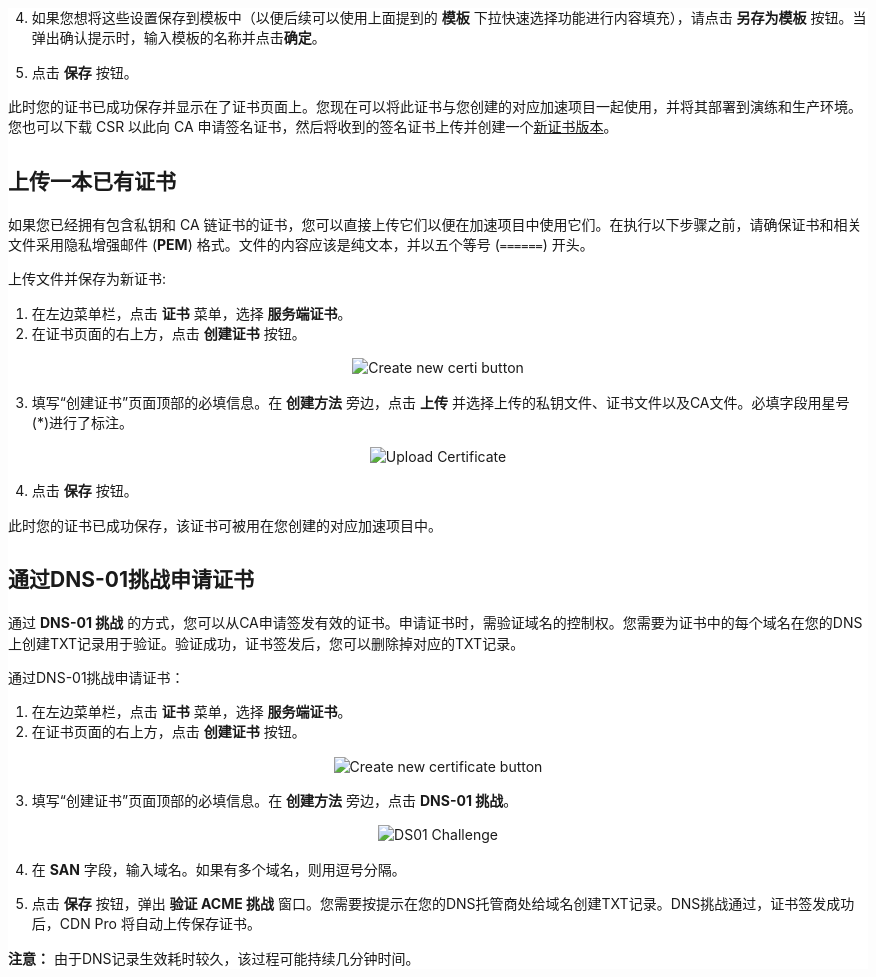 4. 如果您想将这些设置保存到模板中（以便后续可以使用上面提到的 **模板** 下拉快速选择功能进行内容填充），请点击 **另存为模板** 按钮。当弹出确认提示时，输入模板的名称并点击**确定**。

5. 点击 **保存** 按钮。

此时您的证书已成功保存并显示在了证书页面上。您现在可以将此证书与您创建的对应加速项目一起使用，并将其部署到演练和生产环境。您也可以下载 CSR 以此向 CA 申请签名证书，然后将收到的签名证书上传并创建一个[新证书版本](</docs/portal/certificates/updating-certificates.md>)。


## 上传一本已有证书

如果您已经拥有包含私钥和 CA 链证书的证书，您可以直接上传它们以便在加速项目中使用它们。在执行以下步骤之前，请确保证书和相关文件采用隐私增强邮件 (**PEM**) 格式。文件的内容应该是纯文本，并以五个等号 (`======`) 开头。

上传文件并保存为新证书:

1. 在左边菜单栏，点击 **证书** 菜单，选择 **服务端证书**。<br>
2. 在证书页面的右上方，点击 **创建证书** 按钮。 

<p align=center><img src="/docs/resources/images/certificates/certificates-wo-numbers.png" alt="Create new certi button" width="900"></p>

3. 填写“创建证书”页面顶部的必填信息。在 **创建方法** 旁边，点击 **上传** 并选择上传的私钥文件、证书文件以及CA文件。必填字段用星号 (\*)进行了标注。

<p align="center"><img src="/docs/resources/images/certificates/create-certificate-upload.png" alt="Upload Certificate" width="600"></p>

4. 点击 **保存** 按钮。

此时您的证书已成功保存，该证书可被用在您创建的对应加速项目中。

## 通过DNS-01挑战申请证书

通过 **DNS-01 挑战** 的方式，您可以从CA申请签发有效的证书。申请证书时，需验证域名的控制权。您需要为证书中的每个域名在您的DNS上创建TXT记录用于验证。验证成功，证书签发后，您可以删除掉对应的TXT记录。

通过DNS-01挑战申请证书：

1. 在左边菜单栏，点击 **证书** 菜单，选择 **服务端证书**。<br>
2. 在证书页面的右上方，点击 **创建证书** 按钮。 

<p align=center><img src="/docs/resources/images/certificates/certificates-wo-numbers.png" alt="Create new certificate button" width="900"></p>

3. 填写“创建证书”页面顶部的必填信息。在 **创建方法** 旁边，点击 **DNS-01 挑战**。
   
<p align="center"><img src="/docs/resources/images/certificates/ds01-challenge-option.png" alt="DS01 Challenge" width="600"></p>

4. 在 **SAN** 字段，输入域名。如果有多个域名，则用逗号分隔。

5. 点击 **保存** 按钮，弹出 **验证 ACME 挑战** 窗口。您需要按提示在您的DNS托管商处给域名创建TXT记录。DNS挑战通过，证书签发成功后，CDN Pro 将自动上传保存证书。
   
**注意：** 由于DNS记录生效耗时较久，该过程可能持续几分钟时间。
